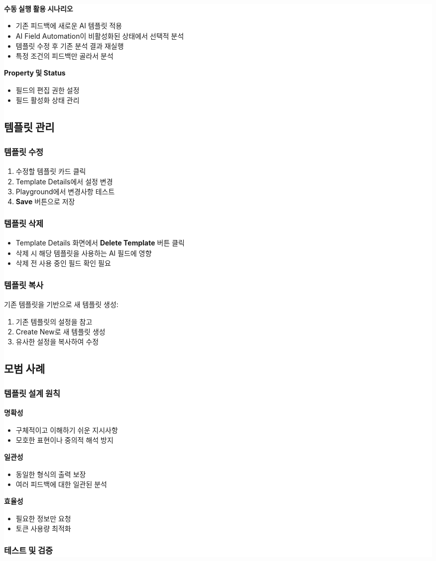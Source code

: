 **수동 실행 활용 시나리오**

- 기존 피드백에 새로운 AI 템플릿 적용
- AI Field Automation이 비활성화된 상태에서 선택적 분석
- 템플릿 수정 후 기존 분석 결과 재실행
- 특정 조건의 피드백만 골라서 분석

**Property 및 Status**

- 필드의 편집 권한 설정
- 필드 활성화 상태 관리

## 템플릿 관리

### 템플릿 수정

1. 수정할 템플릿 카드 클릭
2. Template Details에서 설정 변경
3. Playground에서 변경사항 테스트
4. **Save** 버튼으로 저장

### 템플릿 삭제

- Template Details 화면에서 **Delete Template** 버튼 클릭
- 삭제 시 해당 템플릿을 사용하는 AI 필드에 영향
- 삭제 전 사용 중인 필드 확인 필요

### 템플릿 복사

기존 템플릿을 기반으로 새 템플릿 생성:

1. 기존 템플릿의 설정을 참고
2. Create New로 새 템플릿 생성
3. 유사한 설정을 복사하여 수정

## 모범 사례

### 템플릿 설계 원칙

**명확성**

- 구체적이고 이해하기 쉬운 지시사항
- 모호한 표현이나 중의적 해석 방지

**일관성**

- 동일한 형식의 출력 보장
- 여러 피드백에 대한 일관된 분석

**효율성**

- 필요한 정보만 요청
- 토큰 사용량 최적화

### 테스트 및 검증
